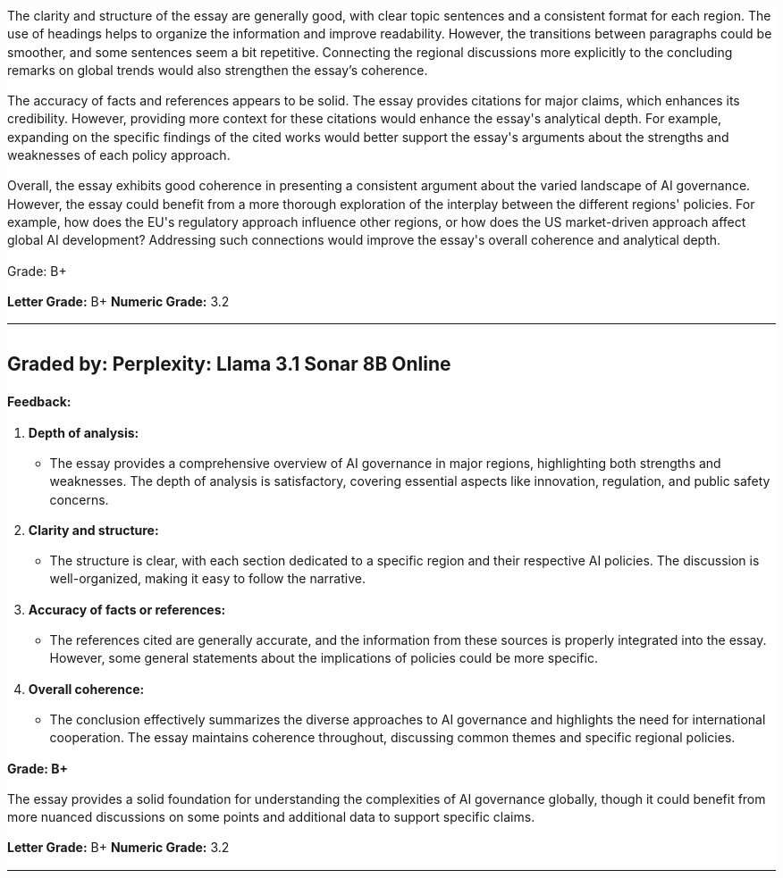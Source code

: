 The clarity and structure of the essay are generally good, with clear topic sentences and a consistent format for each region.  The use of headings helps to organize the information and improve readability.  However, the transitions between paragraphs could be smoother, and some sentences seem a bit repetitive.  Connecting the regional discussions more explicitly to the concluding remarks on global trends would also strengthen the essay’s coherence.

The accuracy of facts and references appears to be solid.  The essay provides citations for major claims, which enhances its credibility. However, providing more context for these citations would enhance the essay's analytical depth. For example, expanding on the specific findings of the cited works would better support the essay's arguments about the strengths and weaknesses of each policy approach.

Overall, the essay exhibits good coherence in presenting a consistent argument about the varied landscape of AI governance. However, the essay could benefit from a more thorough exploration of the interplay between the different regions' policies.  For example, how does the EU's regulatory approach influence other regions, or how does the US market-driven approach affect global AI development? Addressing such connections would improve the essay's overall coherence and analytical depth.

Grade: B+


**Letter Grade:** B+
**Numeric Grade:** 3.2

---

## Graded by: Perplexity: Llama 3.1 Sonar 8B Online

**Feedback:**

1. **Depth of analysis:**
   - The essay provides a comprehensive overview of AI governance in major regions, highlighting both strengths and weaknesses. The depth of analysis is satisfactory, covering essential aspects like innovation, regulation, and public safety concerns.

2. **Clarity and structure:**
   - The structure is clear, with each section dedicated to a specific region and their respective AI policies. The discussion is well-organized, making it easy to follow the narrative.

3. **Accuracy of facts or references:**
   - The references cited are generally accurate, and the information from these sources is properly integrated into the essay. However, some general statements about the implications of policies could be more specific.

4. **Overall coherence:**
   - The conclusion effectively summarizes the diverse approaches to AI governance and highlights the need for international cooperation. The essay maintains coherence throughout, discussing common themes and specific regional policies.

**Grade: B+**

The essay provides a solid foundation for understanding the complexities of AI governance globally, though it could benefit from more nuanced discussions on some points and additional data to support specific claims.

**Letter Grade:** B+
**Numeric Grade:** 3.2

---